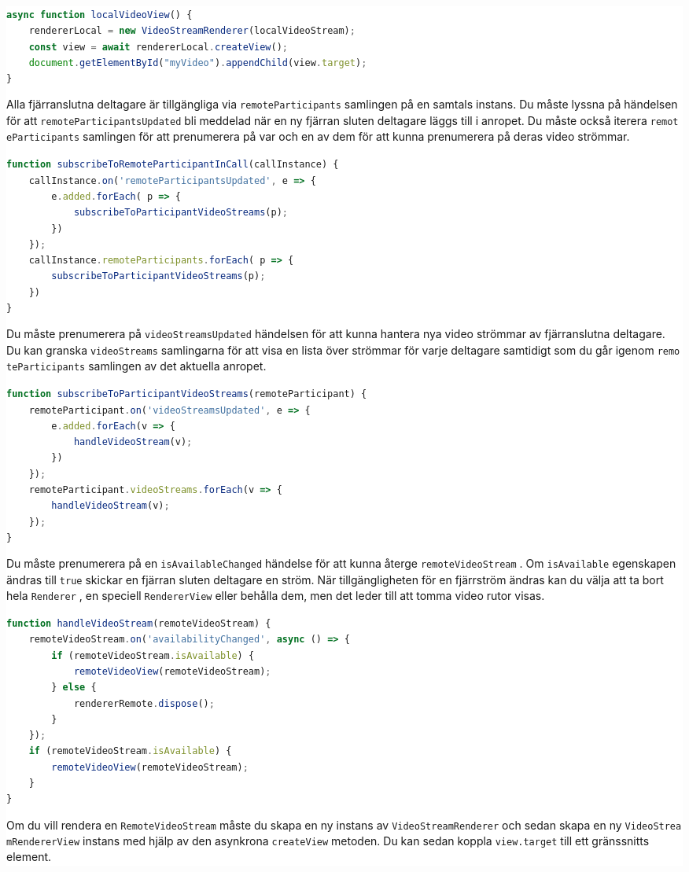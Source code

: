 ```JavaScript
async function localVideoView() {
    rendererLocal = new VideoStreamRenderer(localVideoStream);
    const view = await rendererLocal.createView();
    document.getElementById("myVideo").appendChild(view.target);
}
```
Alla fjärranslutna deltagare är tillgängliga via `remoteParticipants` samlingen på en samtals instans. Du måste lyssna på händelsen för att `remoteParticipantsUpdated` bli meddelad när en ny fjärran sluten deltagare läggs till i anropet. Du måste också iterera `remoteParticipants` samlingen för att prenumerera på var och en av dem för att kunna prenumerera på deras video strömmar. 

```JavaScript
function subscribeToRemoteParticipantInCall(callInstance) {
    callInstance.on('remoteParticipantsUpdated', e => {
        e.added.forEach( p => {
            subscribeToParticipantVideoStreams(p);
        })
    }); 
    callInstance.remoteParticipants.forEach( p => {
        subscribeToParticipantVideoStreams(p);
    })
}
```
Du måste prenumerera på `videoStreamsUpdated` händelsen för att kunna hantera nya video strömmar av fjärranslutna deltagare. Du kan granska `videoStreams` samlingarna för att visa en lista över strömmar för varje deltagare samtidigt som du går igenom `remoteParticipants` samlingen av det aktuella anropet.

```JavaScript
function subscribeToParticipantVideoStreams(remoteParticipant) {
    remoteParticipant.on('videoStreamsUpdated', e => {
        e.added.forEach(v => {
            handleVideoStream(v);
        })
    });
    remoteParticipant.videoStreams.forEach(v => {
        handleVideoStream(v);
    });
}
```
Du måste prenumerera på en `isAvailableChanged` händelse för att kunna återge `remoteVideoStream` . Om `isAvailable` egenskapen ändras till `true` skickar en fjärran sluten deltagare en ström. När tillgängligheten för en fjärrström ändras kan du välja att ta bort hela `Renderer` , en speciell `RendererView` eller behålla dem, men det leder till att tomma video rutor visas.
```JavaScript
function handleVideoStream(remoteVideoStream) {
    remoteVideoStream.on('availabilityChanged', async () => {
        if (remoteVideoStream.isAvailable) {
            remoteVideoView(remoteVideoStream);
        } else {
            rendererRemote.dispose();
        }
    });
    if (remoteVideoStream.isAvailable) {
        remoteVideoView(remoteVideoStream);
    }
}
```
Om du vill rendera en `RemoteVideoStream` måste du skapa en ny instans av `VideoStreamRenderer` och sedan skapa en ny `VideoStreamRendererView` instans med hjälp av den asynkrona `createView` metoden. Du kan sedan koppla `view.target` till ett gränssnitts element. 
